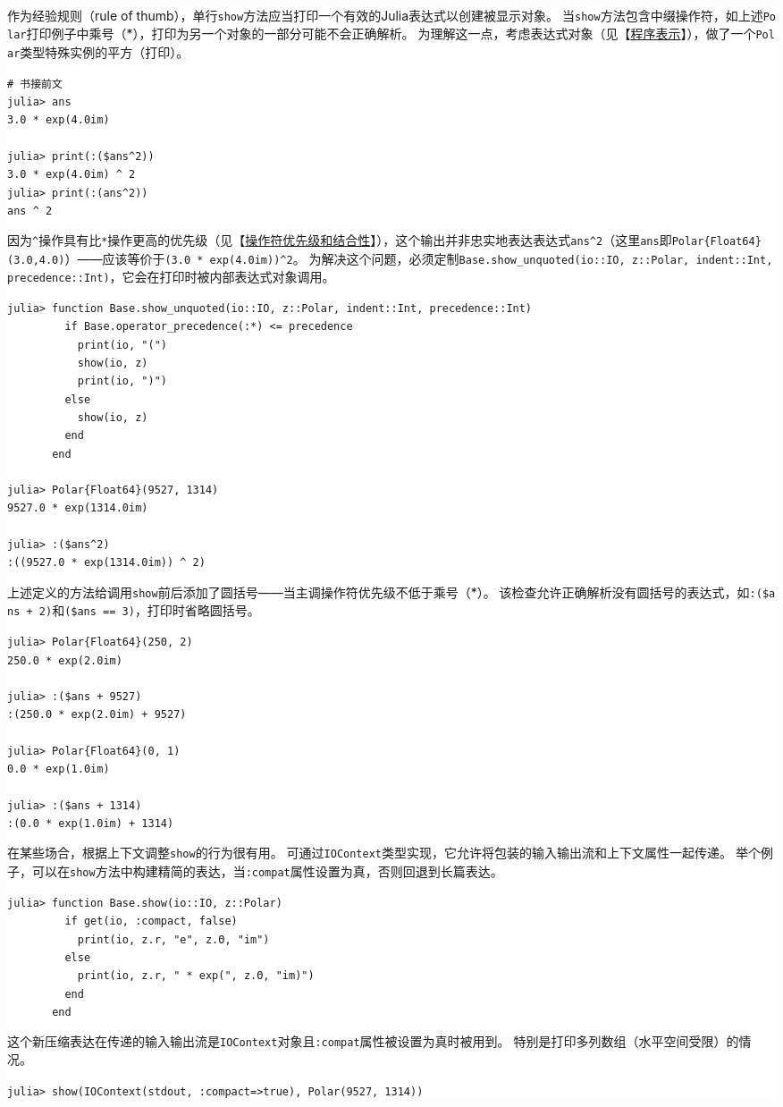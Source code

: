 作为经验规则（rule of thumb），单行`show`方法应当打印一个有效的Julia表达式以创建被显示对象。
当`show`方法包含中缀操作符，如上述`Polar`打印例子中乘号（*），打印为另一个对象的一部分可能不会正确解析。
为理解这一点，考虑表达式对象（见【[程序表示](./元编程.md "Metaprogramming")】），做了一个`Polar`类型特殊实例的平方（打印）。
```
# 书接前文
julia> ans
3.0 * exp(4.0im)

julia> print(:($ans^2))
3.0 * exp(4.0im) ^ 2
julia> print(:(ans^2))
ans ^ 2
```
因为`^`操作具有比`*`操作更高的优先级（见【[操作符优先级和结合性](./算术操作符和基本函数.md "Mathematical Operations and Elementary Functions - Operator Precedence and Associativity")】），这个输出并非忠实地表达表达式`ans^2`（这里`ans`即`Polar{Float64}(3.0,4.0)`）——应该等价于`(3.0 * exp(4.0im))^2`。
为解决这个问题，必须定制`Base.show_unquoted(io::IO, z::Polar, indent::Int, precedence::Int)`，它会在打印时被内部表达式对象调用。
```
julia> function Base.show_unquoted(io::IO, z::Polar, indent::Int, precedence::Int)
         if Base.operator_precedence(:*) <= precedence
           print(io, "(")
           show(io, z)
           print(io, ")")
         else
           show(io, z)
         end
       end

julia> Polar{Float64}(9527, 1314)
9527.0 * exp(1314.0im)

julia> :($ans^2)
:((9527.0 * exp(1314.0im)) ^ 2)
```
上述定义的方法给调用`show`前后添加了圆括号——当主调操作符优先级不低于乘号（*）。
该检查允许正确解析没有圆括号的表达式，如`:($ans + 2)`和`($ans == 3)`，打印时省略圆括号。
```
julia> Polar{Float64}(250, 2)
250.0 * exp(2.0im)

julia> :($ans + 9527)
:(250.0 * exp(2.0im) + 9527)

julia> Polar{Float64}(0, 1)
0.0 * exp(1.0im)

julia> :($ans + 1314)
:(0.0 * exp(1.0im) + 1314)
```
在某些场合，根据上下文调整`show`的行为很有用。
可通过`IOContext`类型实现，它允许将包装的输入输出流和上下文属性一起传递。
举个例子，可以在`show`方法中构建精简的表达，当`:compat`属性设置为真，否则回退到长篇表达。
```
julia> function Base.show(io::IO, z::Polar)
         if get(io, :compact, false)
           print(io, z.r, "e", z.Θ, "im")
         else
           print(io, z.r, " * exp(", z.Θ, "im)")
         end
       end
```
这个新压缩表达在传递的输入输出流是`IOContext`对象且`:compat`属性被设置为真时被用到。
特别是打印多列数组（水平空间受限）的情况。
```
julia> show(IOContext(stdout, :compact=>true), Polar(9527, 1314))
```